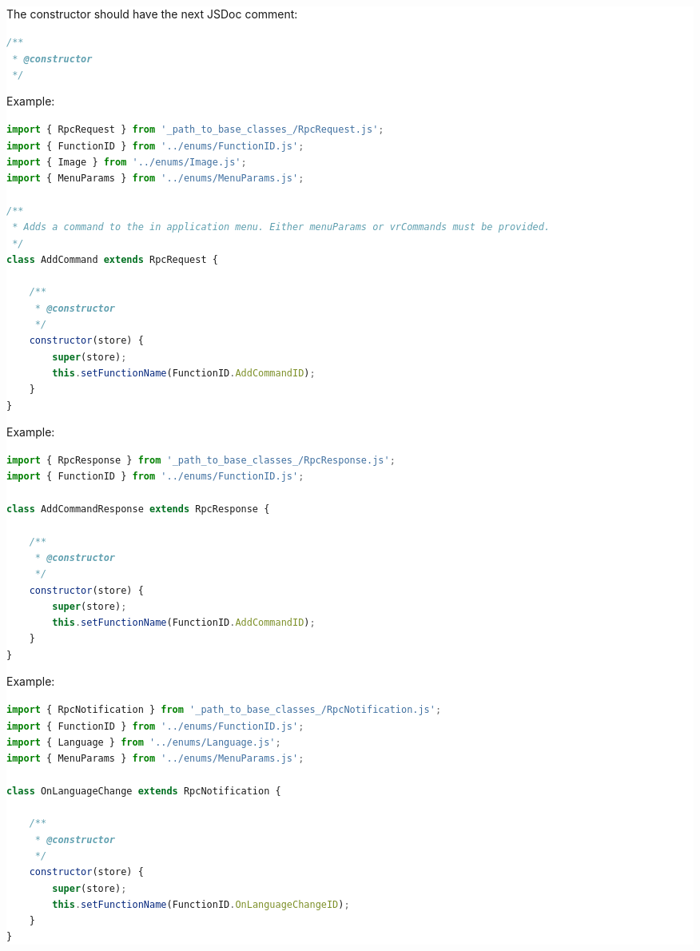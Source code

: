 The constructor should have the next JSDoc comment:
```javascript
/**
 * @constructor
 */
```

Example:
```javascript
import { RpcRequest } from '_path_to_base_classes_/RpcRequest.js';
import { FunctionID } from '../enums/FunctionID.js';
import { Image } from '../enums/Image.js';
import { MenuParams } from '../enums/MenuParams.js';
 
/**
 * Adds a command to the in application menu. Either menuParams or vrCommands must be provided.
 */
class AddCommand extends RpcRequest {

    /**
     * @constructor
     */
    constructor(store) {
        super(store);
        this.setFunctionName(FunctionID.AddCommandID);
    }
}
```

Example:
```javascript
import { RpcResponse } from '_path_to_base_classes_/RpcResponse.js';
import { FunctionID } from '../enums/FunctionID.js';

class AddCommandResponse extends RpcResponse {
 
    /**
     * @constructor
     */
    constructor(store) {
        super(store);
        this.setFunctionName(FunctionID.AddCommandID);
    }
}
```

Example:
```javascript
import { RpcNotification } from '_path_to_base_classes_/RpcNotification.js';
import { FunctionID } from '../enums/FunctionID.js';
import { Language } from '../enums/Language.js';
import { MenuParams } from '../enums/MenuParams.js';
 
class OnLanguageChange extends RpcNotification {

    /**
     * @constructor
     */
    constructor(store) {
        super(store);
        this.setFunctionName(FunctionID.OnLanguageChangeID);
    }
}
```
